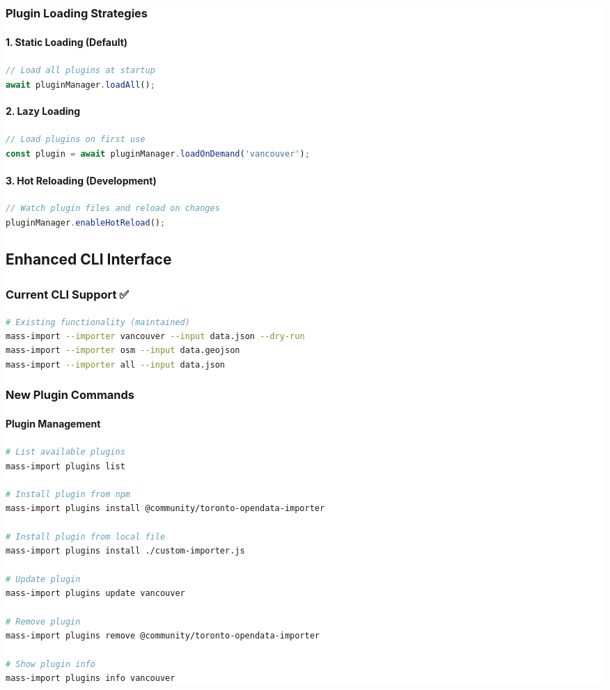 ### Plugin Loading Strategies

#### 1. Static Loading (Default)
```typescript
// Load all plugins at startup
await pluginManager.loadAll();
```

#### 2. Lazy Loading
```typescript
// Load plugins on first use
const plugin = await pluginManager.loadOnDemand('vancouver');
```

#### 3. Hot Reloading (Development)
```typescript
// Watch plugin files and reload on changes
pluginManager.enableHotReload();
```

## Enhanced CLI Interface

### Current CLI Support ✅
```bash
# Existing functionality (maintained)
mass-import --importer vancouver --input data.json --dry-run
mass-import --importer osm --input data.geojson
mass-import --importer all --input data.json
```

### New Plugin Commands

#### Plugin Management
```bash
# List available plugins
mass-import plugins list

# Install plugin from npm
mass-import plugins install @community/toronto-opendata-importer

# Install plugin from local file
mass-import plugins install ./custom-importer.js

# Update plugin
mass-import plugins update vancouver

# Remove plugin
mass-import plugins remove @community/toronto-opendata-importer

# Show plugin info
mass-import plugins info vancouver
```
